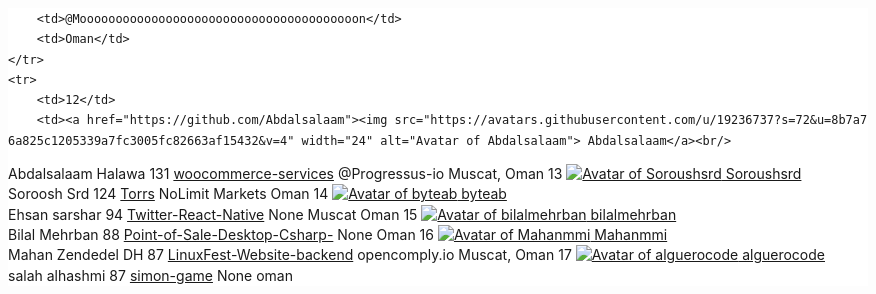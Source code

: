 		<td>@Mooooooooooooooooooooooooooooooooooooooon</td>
		<td>Oman</td>
	</tr>
	<tr>
		<td>12</td>
		<td><a href="https://github.com/Abdalsalaam"><img src="https://avatars.githubusercontent.com/u/19236737?s=72&u=8b7a76a825c1205339a7fc3005fc82663af15432&v=4" width="24" alt="Avatar of Abdalsalaam"> Abdalsalaam</a><br/>
Abdalsalaam Halawa</td>
		<td>131</td>
		<td><a href="https://github.com/Automattic/woocommerce-services">woocommerce-services</a></td>
		<td>@Progressus-io </td>
		<td>Muscat, Oman</td>
	</tr>
	<tr>
		<td>13</td>
		<td><a href="https://github.com/Soroushsrd"><img src="https://avatars.githubusercontent.com/u/153171269?s=72&u=eafbeeb123506ea73d1838b1c385d9c0803e9f51&v=4" width="24" alt="Avatar of Soroushsrd"> Soroushsrd</a><br/>
Soroosh Srd</td>
		<td>124</td>
		<td><a href="https://github.com/Soroushsrd/Torrs">Torrs</a></td>
		<td>NoLimit Markets</td>
		<td>Oman</td>
	</tr>
	<tr>
		<td>14</td>
		<td><a href="https://github.com/byteab"><img src="https://avatars.githubusercontent.com/u/46188784?s=72&u=1b98245f7ef72ded30a6cdf01a55035f02d0e25f&v=4" width="24" alt="Avatar of byteab"> byteab</a><br/>
Ehsan sarshar</td>
		<td>94</td>
		<td><a href="https://github.com/byteab/Twitter-React-Native">Twitter-React-Native</a></td>
		<td>None</td>
		<td>Muscat Oman</td>
	</tr>
	<tr>
		<td>15</td>
		<td><a href="https://github.com/bilalmehrban"><img src="https://avatars.githubusercontent.com/u/17435774?s=72&u=bd983491eb84454a29580ccf62c20b8c9f3e2048&v=4" width="24" alt="Avatar of bilalmehrban"> bilalmehrban</a><br/>
Bilal Mehrban</td>
		<td>88</td>
		<td><a href="https://github.com/bilalmehrban/Point-of-Sale-Desktop-Csharp-">Point-of-Sale-Desktop-Csharp-</a></td>
		<td>None</td>
		<td>Oman</td>
	</tr>
	<tr>
		<td>16</td>
		<td><a href="https://github.com/Mahanmmi"><img src="https://avatars.githubusercontent.com/u/43912482?s=72&u=274b6efeb8d66a3c086d632425acf54e644179bb&v=4" width="24" alt="Avatar of Mahanmmi"> Mahanmmi</a><br/>
Mahan Zendedel DH</td>
		<td>87</td>
		<td><a href="https://github.com/linuxfestival/LinuxFest-Website-backend">LinuxFest-Website-backend</a></td>
		<td>opencomply.io</td>
		<td>Muscat, Oman</td>
	</tr>
	<tr>
		<td>17</td>
		<td><a href="https://github.com/alguerocode"><img src="https://avatars.githubusercontent.com/u/75932477?s=72&u=98a3eaed86410622fd5504d3446a625c0eb17a6c&v=4" width="24" alt="Avatar of alguerocode"> alguerocode</a><br/>
salah alhashmi</td>
		<td>87</td>
		<td><a href="https://github.com/alguerocode/simon-game">simon-game</a></td>
		<td>None</td>
		<td>oman</td>
	</tr>
	<tr>